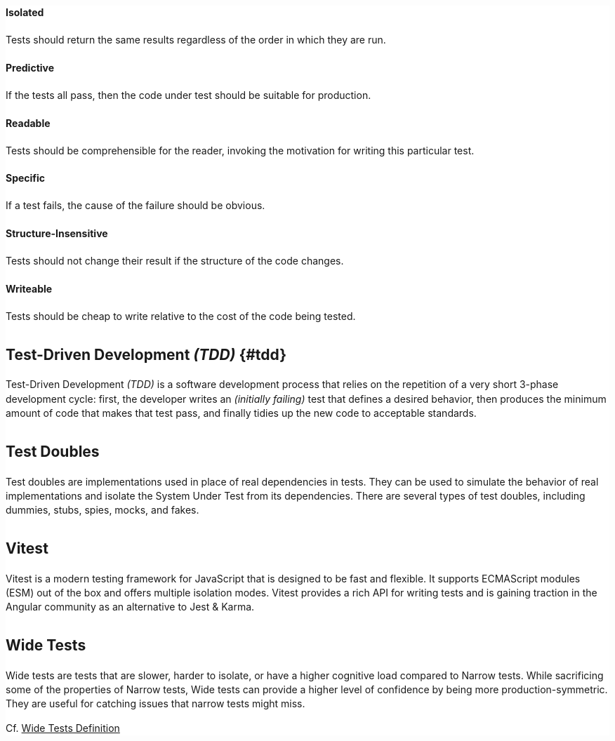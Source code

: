 #### Isolated

Tests should return the same results regardless of the order in which they are run.

#### Predictive

If the tests all pass, then the code under test should be suitable for production.

#### Readable

Tests should be comprehensible for the reader, invoking the motivation for writing this particular test.

#### Specific

If a test fails, the cause of the failure should be obvious.

#### Structure-Insensitive

Tests should not change their result if the structure of the code changes.

#### Writeable

Tests should be cheap to write relative to the cost of the code being tested.

## Test-Driven Development _(TDD)_ {#tdd}

Test-Driven Development _(TDD)_ is a software development process that relies on the repetition of a very short 3-phase development cycle: first, the developer writes an _(initially failing)_ test that defines a desired behavior, then produces the minimum amount of code that makes that test pass, and finally tidies up the new code to acceptable standards.

## Test Doubles

Test doubles are implementations used in place of real dependencies in tests. They can be used to simulate the behavior of real implementations and isolate the System Under Test from its dependencies. There are several types of test doubles, including dummies, stubs, spies, mocks, and fakes.

## Vitest

Vitest is a modern testing framework for JavaScript that is designed to be fast and flexible. It supports ECMAScript modules (ESM) out of the box and offers multiple isolation modes. Vitest provides a rich API for writing tests and is gaining traction in the Angular community as an alternative to Jest & Karma.

## Wide Tests

Wide tests are tests that are slower, harder to isolate, or have a higher cognitive load compared to Narrow tests. While sacrificing some of the properties of Narrow tests, Wide tests can provide a higher level of confidence by being more production-symmetric. They are useful for catching issues that narrow tests might miss.

Cf. [Wide Tests Definition](01-beyond-unit-vs-integration/index.mdx#wide-tests)
